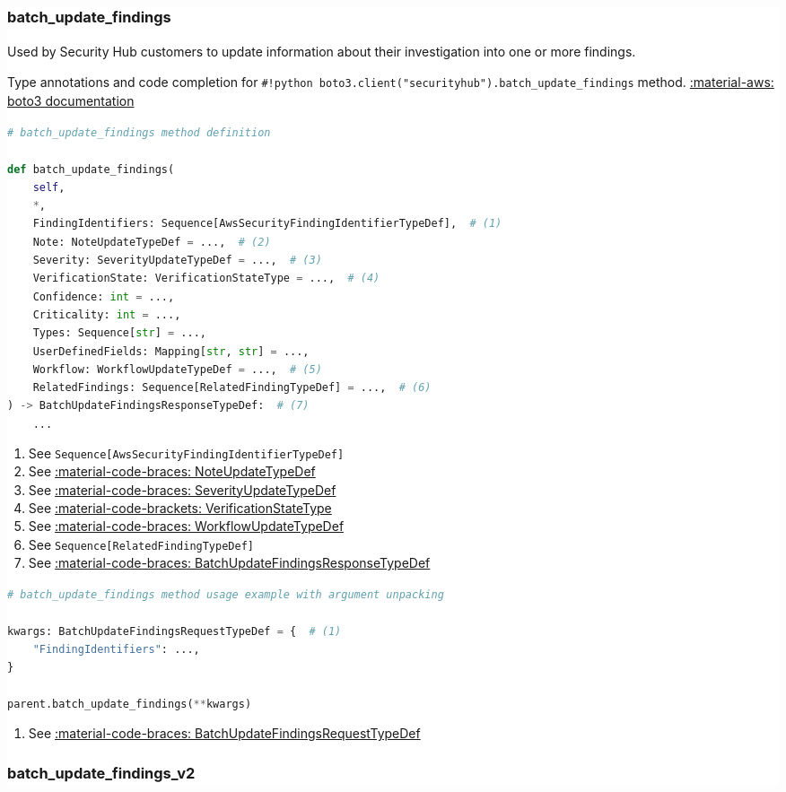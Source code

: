 ### batch\_update\_findings

Used by Security Hub customers to update information about their investigation
into one or more findings.

Type annotations and code completion for `#!python boto3.client("securityhub").batch_update_findings` method.
[:material-aws: boto3 documentation](https://boto3.amazonaws.com/v1/documentation/api/latest/reference/services/securityhub/client/batch_update_findings.html)

```python
# batch_update_findings method definition

def batch_update_findings(
    self,
    *,
    FindingIdentifiers: Sequence[AwsSecurityFindingIdentifierTypeDef],  # (1)
    Note: NoteUpdateTypeDef = ...,  # (2)
    Severity: SeverityUpdateTypeDef = ...,  # (3)
    VerificationState: VerificationStateType = ...,  # (4)
    Confidence: int = ...,
    Criticality: int = ...,
    Types: Sequence[str] = ...,
    UserDefinedFields: Mapping[str, str] = ...,
    Workflow: WorkflowUpdateTypeDef = ...,  # (5)
    RelatedFindings: Sequence[RelatedFindingTypeDef] = ...,  # (6)
) -> BatchUpdateFindingsResponseTypeDef:  # (7)
    ...
```

1. See `Sequence[AwsSecurityFindingIdentifierTypeDef]`
2. See [:material-code-braces: NoteUpdateTypeDef](./type_defs.md#noteupdatetypedef)
3. See [:material-code-braces: SeverityUpdateTypeDef](./type_defs.md#severityupdatetypedef)
4. See [:material-code-brackets: VerificationStateType](./literals.md#verificationstatetype)
5. See [:material-code-braces: WorkflowUpdateTypeDef](./type_defs.md#workflowupdatetypedef)
6. See `Sequence[RelatedFindingTypeDef]`
7. See [:material-code-braces: BatchUpdateFindingsResponseTypeDef](./type_defs.md#batchupdatefindingsresponsetypedef)


```python
# batch_update_findings method usage example with argument unpacking

kwargs: BatchUpdateFindingsRequestTypeDef = {  # (1)
    "FindingIdentifiers": ...,
}

parent.batch_update_findings(**kwargs)
```

1. See [:material-code-braces: BatchUpdateFindingsRequestTypeDef](./type_defs.md#batchupdatefindingsrequesttypedef)

### batch\_update\_findings\_v2
